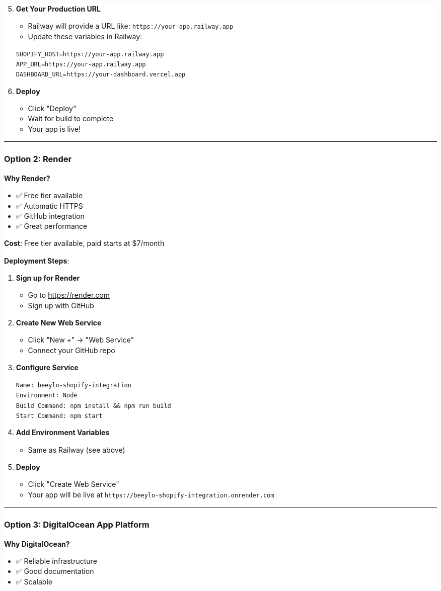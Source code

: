 5. **Get Your Production URL**
   - Railway will provide a URL like: `https://your-app.railway.app`
   - Update these variables in Railway:
   ```
   SHOPIFY_HOST=https://your-app.railway.app
   APP_URL=https://your-app.railway.app
   DASHBOARD_URL=https://your-dashboard.vercel.app
   ```

6. **Deploy**
   - Click "Deploy"
   - Wait for build to complete
   - Your app is live!

---

### Option 2: Render

**Why Render?**
- ✅ Free tier available
- ✅ Automatic HTTPS
- ✅ GitHub integration
- ✅ Great performance

**Cost**: Free tier available, paid starts at $7/month

**Deployment Steps**:

1. **Sign up for Render**
   - Go to https://render.com
   - Sign up with GitHub

2. **Create New Web Service**
   - Click "New +" → "Web Service"
   - Connect your GitHub repo

3. **Configure Service**
   ```
   Name: beeylo-shopify-integration
   Environment: Node
   Build Command: npm install && npm run build
   Start Command: npm start
   ```

4. **Add Environment Variables**
   - Same as Railway (see above)

5. **Deploy**
   - Click "Create Web Service"
   - Your app will be live at `https://beeylo-shopify-integration.onrender.com`

---

### Option 3: DigitalOcean App Platform

**Why DigitalOcean?**
- ✅ Reliable infrastructure
- ✅ Good documentation
- ✅ Scalable
